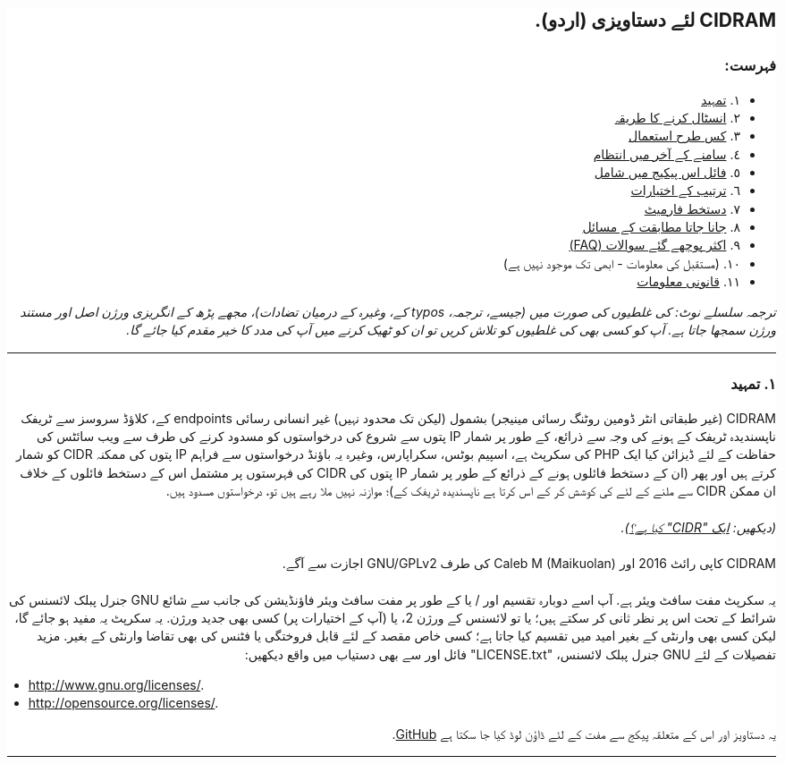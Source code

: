 ## <div dir="rtl">CIDRAM لئے دستاویزی (اردو).</div>

### <div dir="rtl">فہرست:</div>
<div dir="rtl"><ul>
 <li>١. <a href="#SECTION1">تمہید</a></li>
 <li>٢. <a href="#SECTION2">انسٹال کرنے کا طریقہ</a></li>
 <li>٣. <a href="#SECTION3">کس طرح استعمال</a></li>
 <li>٤. <a href="#SECTION4">سامنے کے آخر میں انتظام</a></li>
 <li>٥. <a href="#SECTION5">فائل اس پیکیج میں شامل</a></li>
 <li>٦. <a href="#SECTION6">ترتیب کے اختیارات</a></li>
 <li>٧. <a href="#SECTION7">دستخط فارمیٹ</a></li>
 <li>٨. <a href="#SECTION8">جانا جاتا مطابقت کے مسائل</a></li>
 <li>٩. <a href="#SECTION9">اکثر پوچھے گئے سوالات (FAQ)</a></li>
 <li>١٠. (مستقبل کی معلومات - ابھی تک موجود نہیں ہے)</li>
 <li>١١. <a href="#SECTION11">قانونی معلومات</a></li>
</ul></div>

<div dir="rtl"><em>ترجمہ سلسلے نوٹ: کی غلطیوں کی صورت میں (جیسے، ترجمہ، typos کے، وغیرہ کے درمیان تضادات)، مجھے پڑھ کے انگریزی ورژن اصل اور مستند ورژن سمجھا جاتا ہے. آپ کو کسی بھی کی غلطیوں کو تلاش کریں تو ان کو ٹھیک کرنے میں آپ کی مدد کا خیر مقدم کیا جائے گا.</em></div>

---


### <div dir="rtl">١. <a name="SECTION1"></a>تمہید</div>

<div dir="rtl">CIDRAM (غیر طبقاتی انٹر ڈومین روٹنگ رسائی مینیجر) بشمول (لیکن تک محدود نہیں) غیر انسانی رسائی endpoints کے، کلاؤڈ سروسز سے ٹریفک ناپسندیدہ ٹریفک کے ہونے کی وجہ سے ذرائع، کے طور پر شمار IP پتوں سے شروع کی درخواستوں کو مسدود کرنے کی طرف سے ویب سائٹس کی حفاظت کے لئے ڈیزائن کیا ایک PHP کی سکرپٹ ہے، اسپیم بوٹس، سکراپارس، وغیرہ یہ باؤنڈ درخواستوں سے فراہم IP پتوں کی ممکنہ CIDR کو شمار کرتے ہیں اور پھر (ان کے دستخط فائلوں ہونے کے ذرائع کے طور پر شمار IP پتوں کی CIDR کی فہرستوں پر مشتمل اس کے دستخط فائلوں کے خلاف ان ممکن CIDR سے ملنے کے لئے کی کوشش کر کے اس کرتا ہے ناپسندیدہ ٹریفک کے)؛ موازنہ نہیں ملا رہے ہیں تو، درخواستوں مسدود ہیں.<br /><br /></div>

<div dir="rtl"><em>(دیکھیں: <a href="#WHAT_IS_A_CIDR">ایک "CIDR" کیا ہے؟</a>).</em><br /><br /></div>

<div dir="rtl">CIDRAM کاپی رائٹ 2016 اور Caleb M (Maikuolan) کی طرف GNU/GPLv2 اجازت سے آگے.<br /><br /></div>

<div dir="rtl">یہ سکرپٹ مفت سافٹ ویئر ہے. آپ اسے دوبارہ تقسیم اور / یا کے طور پر مفت سافٹ ویئر فاؤنڈیشن کی جانب سے شائع GNU جنرل پبلک لائسنس کی شرائط کے تحت اس پر نظر ثانی کر سکتے ہیں؛ یا تو لائسنس کے ورژن 2، یا (آپ کے اختیارات پر) کسی بھی جدید ورژن. یہ سکرپٹ یہ مفید ہو جائے گا، لیکن کسی بھی وارنٹی کے بغیر امید میں تقسیم کیا جاتا ہے؛ کسی خاص مقصد کے لئے قابل فروختگی یا فٹنس کی بھی تقاضا وارنٹی کے بغیر. مزید تفصیلات کے لئے GNU جنرل پبلک لائسنس، "LICENSE.txt" فائل اور سے بھی دستیاب میں واقع دیکھیں:</div>

- <http://www.gnu.org/licenses/>.
- <http://opensource.org/licenses/>.

<div dir="rtl">یہ دستاویز اور اس کے متعلقہ پیکج سے مفت کے لئے ڈاؤن لوڈ کیا جا سکتا ہے <a href="https://cidram.github.io/">GitHub</a>.</div>

---
